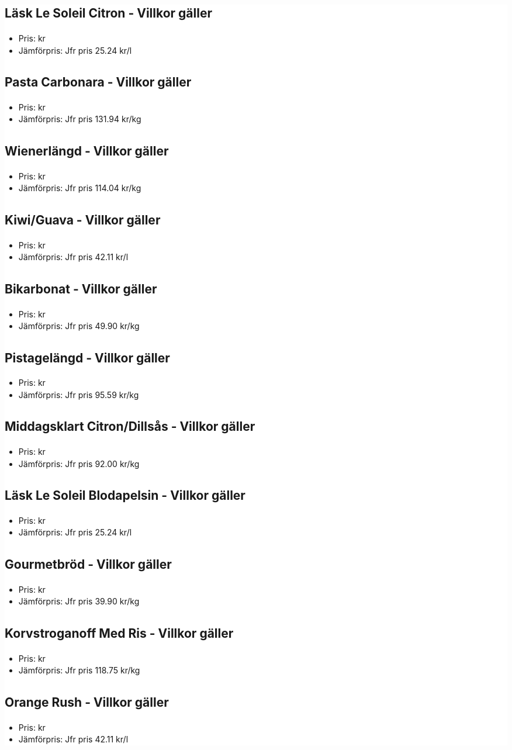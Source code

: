 ## Läsk Le Soleil Citron - Villkor gäller
- Pris:  kr
- Jämförpris: Jfr pris 25.24 kr/l

## Pasta Carbonara - Villkor gäller
- Pris:  kr
- Jämförpris: Jfr pris 131.94 kr/kg

## Wienerlängd - Villkor gäller
- Pris:  kr
- Jämförpris: Jfr pris 114.04 kr/kg

## Kiwi/Guava - Villkor gäller
- Pris:  kr
- Jämförpris: Jfr pris 42.11 kr/l

## Bikarbonat - Villkor gäller
- Pris:  kr
- Jämförpris: Jfr pris 49.90 kr/kg

## Pistagelängd - Villkor gäller
- Pris:  kr
- Jämförpris: Jfr pris 95.59 kr/kg

## Middagsklart Citron/Dillsås - Villkor gäller
- Pris:  kr
- Jämförpris: Jfr pris 92.00 kr/kg

## Läsk Le Soleil Blodapelsin - Villkor gäller
- Pris:  kr
- Jämförpris: Jfr pris 25.24 kr/l

## Gourmetbröd - Villkor gäller
- Pris:  kr
- Jämförpris: Jfr pris 39.90 kr/kg

## Korvstroganoff Med Ris - Villkor gäller
- Pris:  kr
- Jämförpris: Jfr pris 118.75 kr/kg

## Orange Rush - Villkor gäller
- Pris:  kr
- Jämförpris: Jfr pris 42.11 kr/l
